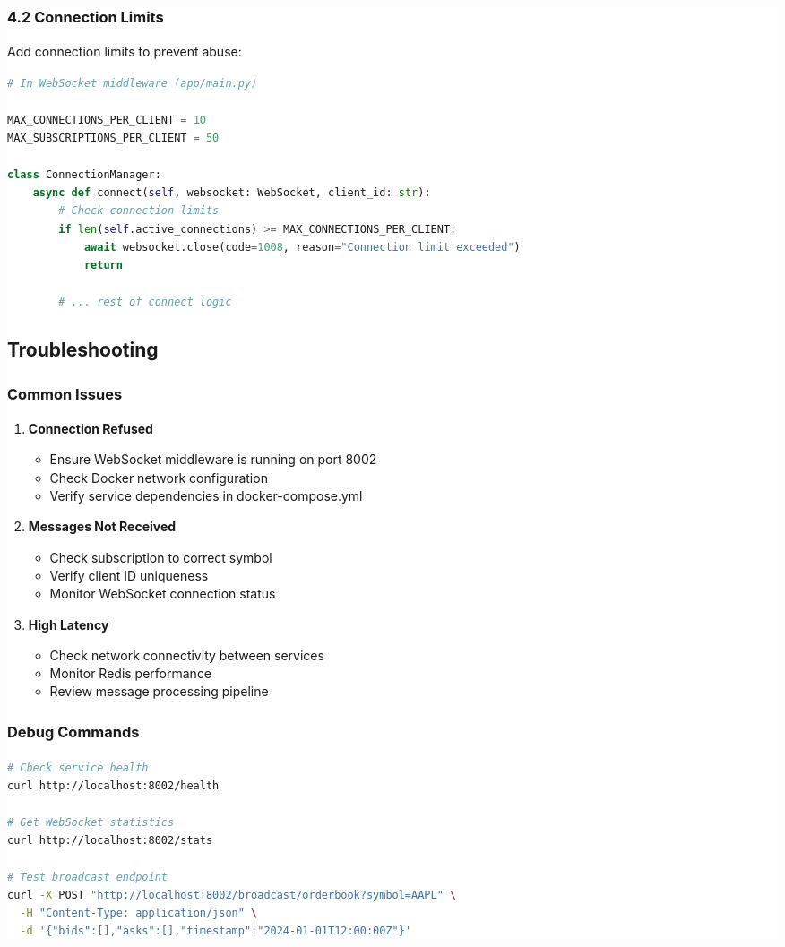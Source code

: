 ### 4.2 Connection Limits

Add connection limits to prevent abuse:

```python
# In WebSocket middleware (app/main.py)

MAX_CONNECTIONS_PER_CLIENT = 10
MAX_SUBSCRIPTIONS_PER_CLIENT = 50

class ConnectionManager:
    async def connect(self, websocket: WebSocket, client_id: str):
        # Check connection limits
        if len(self.active_connections) >= MAX_CONNECTIONS_PER_CLIENT:
            await websocket.close(code=1008, reason="Connection limit exceeded")
            return
        
        # ... rest of connect logic
```

## Troubleshooting

### Common Issues

1. **Connection Refused**
   - Ensure WebSocket middleware is running on port 8002
   - Check Docker network configuration
   - Verify service dependencies in docker-compose.yml

2. **Messages Not Received**
   - Check subscription to correct symbol
   - Verify client ID uniqueness
   - Monitor WebSocket connection status

3. **High Latency**
   - Check network connectivity between services
   - Monitor Redis performance
   - Review message processing pipeline

### Debug Commands

```bash
# Check service health
curl http://localhost:8002/health

# Get WebSocket statistics
curl http://localhost:8002/stats

# Test broadcast endpoint
curl -X POST "http://localhost:8002/broadcast/orderbook?symbol=AAPL" \
  -H "Content-Type: application/json" \
  -d '{"bids":[],"asks":[],"timestamp":"2024-01-01T12:00:00Z"}'
```
